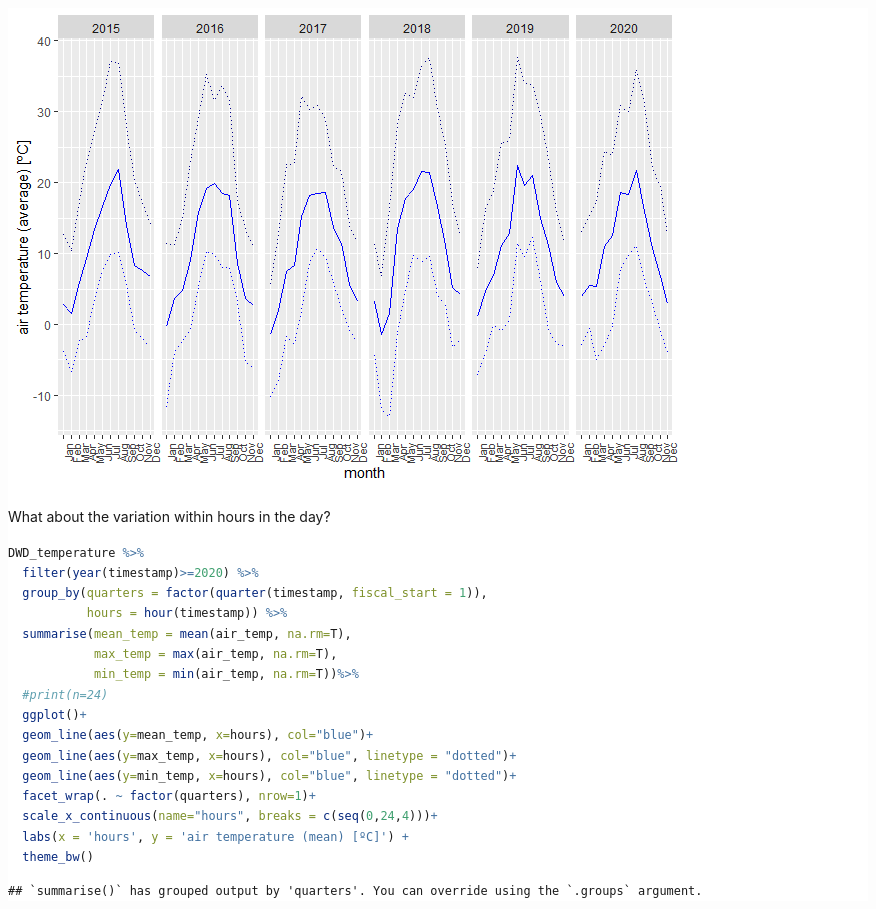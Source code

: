 ![](2.2_visualisation_partII_files/figure-gfm/unnamed-chunk-14-1.png)

What about the variation within hours in the day?

``` r
DWD_temperature %>%
  filter(year(timestamp)>=2020) %>%
  group_by(quarters = factor(quarter(timestamp, fiscal_start = 1)),
           hours = hour(timestamp)) %>%
  summarise(mean_temp = mean(air_temp, na.rm=T),
            max_temp = max(air_temp, na.rm=T),
            min_temp = min(air_temp, na.rm=T))%>%
  #print(n=24) 
  ggplot()+
  geom_line(aes(y=mean_temp, x=hours), col="blue")+
  geom_line(aes(y=max_temp, x=hours), col="blue", linetype = "dotted")+
  geom_line(aes(y=min_temp, x=hours), col="blue", linetype = "dotted")+
  facet_wrap(. ~ factor(quarters), nrow=1)+
  scale_x_continuous(name="hours", breaks = c(seq(0,24,4)))+
  labs(x = 'hours', y = 'air temperature (mean) [ºC]') +
  theme_bw()
```

    ## `summarise()` has grouped output by 'quarters'. You can override using the `.groups` argument.
